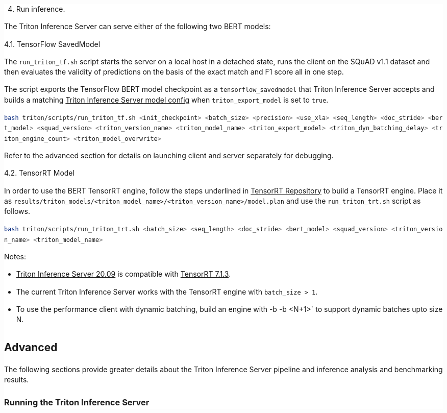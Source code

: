 4. Run inference.


The Triton Inference Server can serve either of the following two BERT models:

4.1. TensorFlow SavedModel

The `run_triton_tf.sh` script starts the server on a local host in a detached state, runs the client on the SQuAD v1.1 dataset and then evaluates the validity of predictions on the basis of the exact match and F1 score all in one step.


The script exports the TensorFlow BERT model checkpoint as a `tensorflow_savedmodel` that Triton Inference Server accepts and builds a matching [Triton Inference Server model config](https://docs.nvidia.com/deeplearning/sdk/triton-inference-server-guide/docs/model_configuration.html) when `triton_export_model` is set to `true`.

```bash
bash triton/scripts/run_triton_tf.sh <init_checkpoint> <batch_size> <precision> <use_xla> <seq_length> <doc_stride> <bert_model> <squad_version> <triton_version_name> <triton_model_name> <triton_export_model> <triton_dyn_batching_delay> <triton_engine_count> <triton_model_overwrite>

```

Refer to the advanced section for details on launching client and server separately for debugging.

4.2. TensorRT Model

In order to use the BERT TensorRT engine, follow the steps underlined in [TensorRT Repository](https://github.com/NVIDIA/TensorRT/tree/master/demo/BERT) to build a TensorRT engine. Place it as `results/triton_models/<triton_model_name>/<triton_version_name>/model.plan` and use the `run_triton_trt.sh` script as follows.

```bash
bash triton/scripts/run_triton_trt.sh <batch_size> <seq_length> <doc_stride> <bert_model> <squad_version> <triton_version_name> <triton_model_name>

```

Notes:

-   [Triton Inference Server 20.09](https://docs.nvidia.com/deeplearning/triton-inference-server/release-notes/rel_20-09.html#rel_20-09) is compatible with [TensorRT 7.1.3](https://docs.nvidia.com/deeplearning/tensorrt/release-notes/index.html).


-   The current Triton Inference Server works with the TensorRT engine with `batch_size > 1`.


-   To use the performance client with dynamic batching, build an engine with -b <N> -b <N+1>` to support dynamic batches upto size N.


## Advanced

The following sections provide greater details about the Triton Inference Server pipeline and inference analysis and benchmarking results.

### Running the Triton Inference Server
